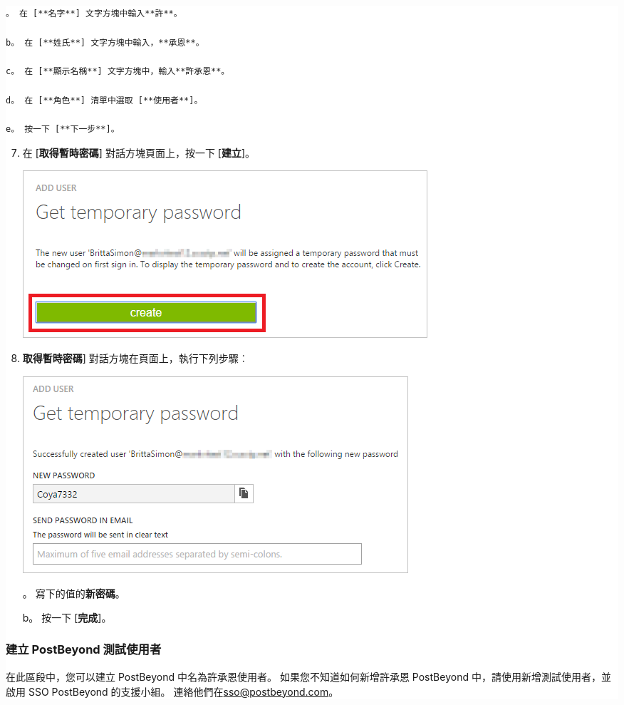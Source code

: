     。 在 [**名字**] 文字方塊中輸入**許**。  

    b。 在 [**姓氏**] 文字方塊中輸入，**承恩**。

    c。 在 [**顯示名稱**] 文字方塊中，輸入**許承恩**。

    d。 在 [**角色**] 清單中選取 [**使用者**]。

    e。 按一下 [**下一步**]。

7. 在 [**取得暫時密碼**] 對話方塊頁面上，按一下 [**建立**]。

    ![建立 Azure AD 測試使用者](./media/active-directory-saas-postbeyond-tutorial/create_aaduser_07.png) 

8. **取得暫時密碼**] 對話方塊在頁面上，執行下列步驟︰

    ![建立 Azure AD 測試使用者](./media/active-directory-saas-postbeyond-tutorial/create_aaduser_08.png) 

    。 寫下的值的**新密碼**。

    b。 按一下 [**完成**]。   



### <a name="creating-a-postbeyond-test-user"></a>建立 PostBeyond 測試使用者

在此區段中，您可以建立 PostBeyond 中名為許承恩使用者。 如果您不知道如何新增許承恩 PostBeyond 中，請使用新增測試使用者，並啟用 SSO PostBeyond 的支援小組。 連絡他們在<sso@postbeyond.com>。


[1]: ./media/active-directory-saas-postbeyond-tutorial/tutorial_general_01.png
[2]: ./media/active-directory-saas-postbeyond-tutorial/tutorial_general_02.png
[3]: ./media/active-directory-saas-postbeyond-tutorial/tutorial_general_03.png
[4]: ./media/active-directory-saas-postbeyond-tutorial/tutorial_general_04.png
[5]: ./media/active-directory-saas-postbeyond-tutorial/tutorial_general_05.png
[6]: ./media/active-directory-saas-postbeyond-tutorial/tutorial_general_06.png
[7]:  ./media/active-directory-saas-postbeyond-tutorial/tutorial_general_050.png
[10]: ./media/active-directory-saas-postbeyond-tutorial/tutorial_general_060.png
[11]: ./media/active-directory-saas-postbeyond-tutorial/tutorial_general_070.png
[20]: ./media/active-directory-saas-postbeyond-tutorial/tutorial_general_100.png
[200]: ./media/active-directory-saas-postbeyond-tutorial/tutorial_general_200.png
[201]: ./media/active-directory-saas-postbeyond-tutorial/tutorial_general_201.png
[203]: ./media/active-directory-saas-postbeyond-tutorial/tutorial_general_203.png
[204]: ./media/active-directory-saas-postbeyond-tutorial/tutorial_general_204.png
[205]: ./media/active-directory-saas-postbeyond-tutorial/tutorial_general_205.png